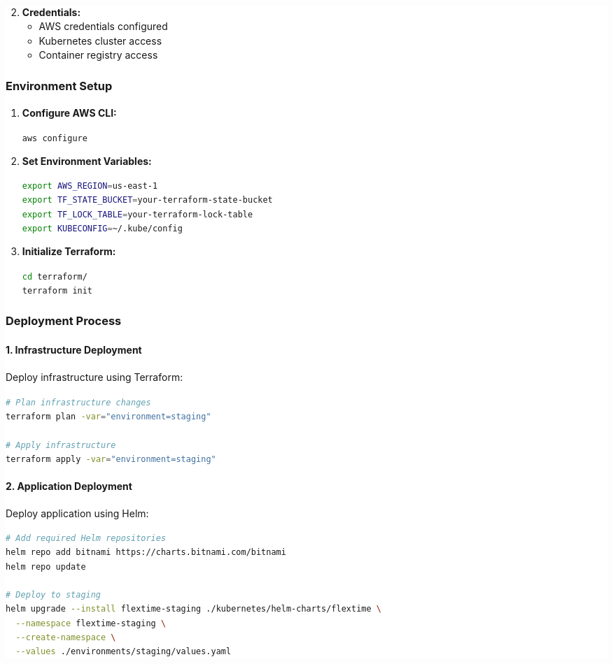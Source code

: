 2. **Credentials:**
   - AWS credentials configured
   - Kubernetes cluster access
   - Container registry access

### Environment Setup

1. **Configure AWS CLI:**
   ```bash
   aws configure
   ```

2. **Set Environment Variables:**
   ```bash
   export AWS_REGION=us-east-1
   export TF_STATE_BUCKET=your-terraform-state-bucket
   export TF_LOCK_TABLE=your-terraform-lock-table
   export KUBECONFIG=~/.kube/config
   ```

3. **Initialize Terraform:**
   ```bash
   cd terraform/
   terraform init
   ```

### Deployment Process

#### 1. Infrastructure Deployment

Deploy infrastructure using Terraform:

```bash
# Plan infrastructure changes
terraform plan -var="environment=staging"

# Apply infrastructure
terraform apply -var="environment=staging"
```

#### 2. Application Deployment

Deploy application using Helm:

```bash
# Add required Helm repositories
helm repo add bitnami https://charts.bitnami.com/bitnami
helm repo update

# Deploy to staging
helm upgrade --install flextime-staging ./kubernetes/helm-charts/flextime \
  --namespace flextime-staging \
  --create-namespace \
  --values ./environments/staging/values.yaml
```
